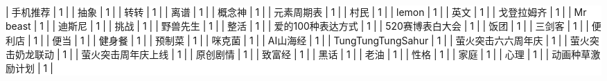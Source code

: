 | 手机推荐 | 1 |
| 抽象 | 1 |
| 转转 | 1 |
| 离谱 | 1 |
| 概念神 | 1 |
| 元素周期表 | 1 |
| 村民 | 1 |
| lemon | 1 |
| 英文 | 1 |
| 戈登拉姆齐 | 1 |
| Mr beast | 1 |
| 迪斯尼 | 1 |
| 挑战 | 1 |
| 野兽先生 | 1 |
| 整活 | 1 |
| 爱的100种表达方式 | 1 |
| 520赛博表白大会 | 1 |
| 饭团 | 1 |
| 三剑客 | 1 |
| 便利店 | 1 |
| 便当 | 1 |
| 健身餐 | 1 |
| 预制菜 | 1 |
| 咪克菌 | 1 |
| AI山海经 | 1 |
| TungTungTungSahur | 1 |
| 萤火突击六六周年庆 | 1 |
| 萤火突击奶龙联动 | 1 |
| 萤火突击周年庆上线 | 1 |
| 原创剧情 | 1 |
| 致富经 | 1 |
| 黑话 | 1 |
| 老油 | 1 |
| 性格 | 1 |
| 家庭 | 1 |
| 心理 | 1 |
| 动画种草激励计划 | 1 |